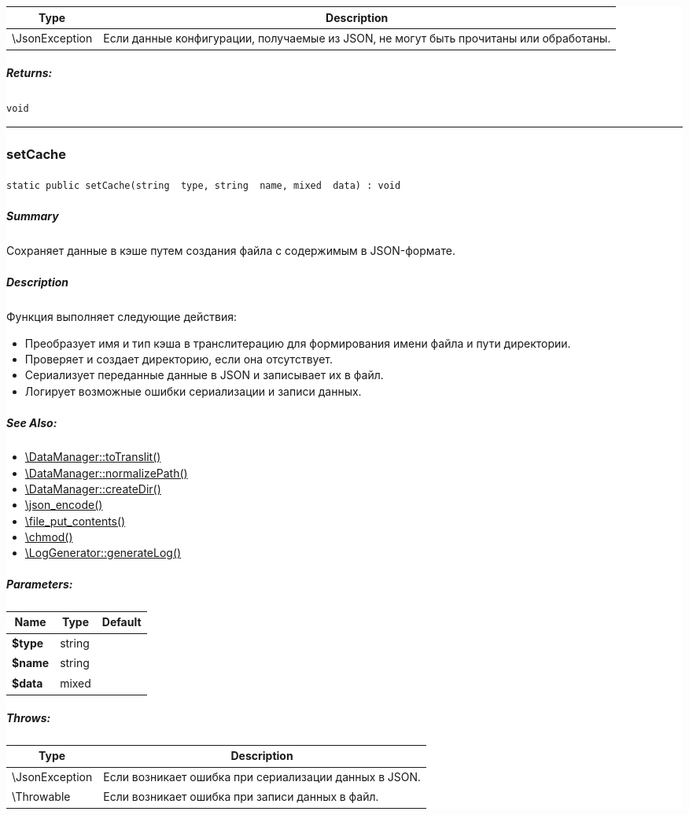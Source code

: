 | Type | Description |
|------|-------------|
| \JsonException | Если данные конфигурации, получаемые из JSON, не могут быть прочитаны или обработаны. |

##### Returns:

```
void
```

---

<a id="method_setCache"></a>
### setCache

```
static public setCache(string  type, string  name, mixed  data) : void
```

##### Summary

Сохраняет данные в кэше путем создания файла с содержимым в JSON-формате.

##### Description

Функция выполняет следующие действия:
- Преобразует имя и тип кэша в транслитерацию для формирования имени файла и пути директории.
- Проверяет и создает директорию, если она отсутствует.
- Сериализует переданные данные в JSON и записывает их в файл.
- Логирует возможные ошибки сериализации и записи данных.

##### See Also:

 * [\DataManager::toTranslit()](../../classes/DataManager.md#method_toTranslit)
 * [\DataManager::normalizePath()](../../classes/DataManager.md#method_normalizePath)
 * [\DataManager::createDir()](../../classes/DataManager.md#method_createDir)
 * [\json_encode()](../\json_encode())
 * [\file_put_contents()](../\file_put_contents())
 * [\chmod()](../\chmod())
 * [\LogGenerator::generateLog()](../../classes/LogGenerator.md#method_generateLog)

##### Parameters:

| Name | Type | Default |
|------|------|---------|
| **$type** | string |  |
| **$name** | string |  |
| **$data** | mixed |  |

##### Throws:

| Type | Description |
|------|-------------|
| \JsonException | Если возникает ошибка при сериализации данных в JSON. |
| \Throwable | Если возникает ошибка при записи данных в файл. |

